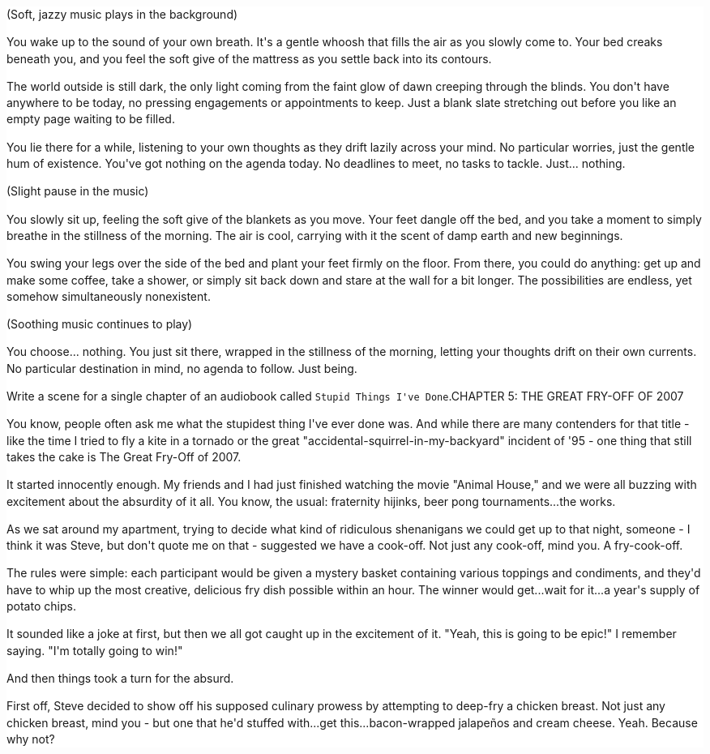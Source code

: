(Soft, jazzy music plays in the background)

You wake up to the sound of your own breath. It's a gentle whoosh that fills the air as you slowly come to. Your bed creaks beneath you, and you feel the soft give of the mattress as you settle back into its contours.

The world outside is still dark, the only light coming from the faint glow of dawn creeping through the blinds. You don't have anywhere to be today, no pressing engagements or appointments to keep. Just a blank slate stretching out before you like an empty page waiting to be filled.

You lie there for a while, listening to your own thoughts as they drift lazily across your mind. No particular worries, just the gentle hum of existence. You've got nothing on the agenda today. No deadlines to meet, no tasks to tackle. Just... nothing.

(Slight pause in the music)

You slowly sit up, feeling the soft give of the blankets as you move. Your feet dangle off the bed, and you take a moment to simply breathe in the stillness of the morning. The air is cool, carrying with it the scent of damp earth and new beginnings.

You swing your legs over the side of the bed and plant your feet firmly on the floor. From there, you could do anything: get up and make some coffee, take a shower, or simply sit back down and stare at the wall for a bit longer. The possibilities are endless, yet somehow simultaneously nonexistent.

(Soothing music continues to play)

You choose... nothing. You just sit there, wrapped in the stillness of the morning, letting your thoughts drift on their own currents. No particular destination in mind, no agenda to follow. Just being.<end>

Write a scene for a single chapter of an audiobook called `Stupid Things I've Done`.<start>CHAPTER 5: THE GREAT FRY-OFF OF 2007

You know, people often ask me what the stupidest thing I've ever done was. And while there are many contenders for that title - like the time I tried to fly a kite in a tornado or the great "accidental-squirrel-in-my-backyard" incident of '95 - one thing that still takes the cake is The Great Fry-Off of 2007.

It started innocently enough. My friends and I had just finished watching the movie "Animal House," and we were all buzzing with excitement about the absurdity of it all. You know, the usual: fraternity hijinks, beer pong tournaments...the works.

As we sat around my apartment, trying to decide what kind of ridiculous shenanigans we could get up to that night, someone - I think it was Steve, but don't quote me on that - suggested we have a cook-off. Not just any cook-off, mind you. A fry-cook-off.

The rules were simple: each participant would be given a mystery basket containing various toppings and condiments, and they'd have to whip up the most creative, delicious fry dish possible within an hour. The winner would get...wait for it...a year's supply of potato chips.

It sounded like a joke at first, but then we all got caught up in the excitement of it. "Yeah, this is going to be epic!" I remember saying. "I'm totally going to win!"

And then things took a turn for the absurd.

First off, Steve decided to show off his supposed culinary prowess by attempting to deep-fry a chicken breast. Not just any chicken breast, mind you - but one that he'd stuffed with...get this...bacon-wrapped jalapeños and cream cheese. Yeah. Because why not?
